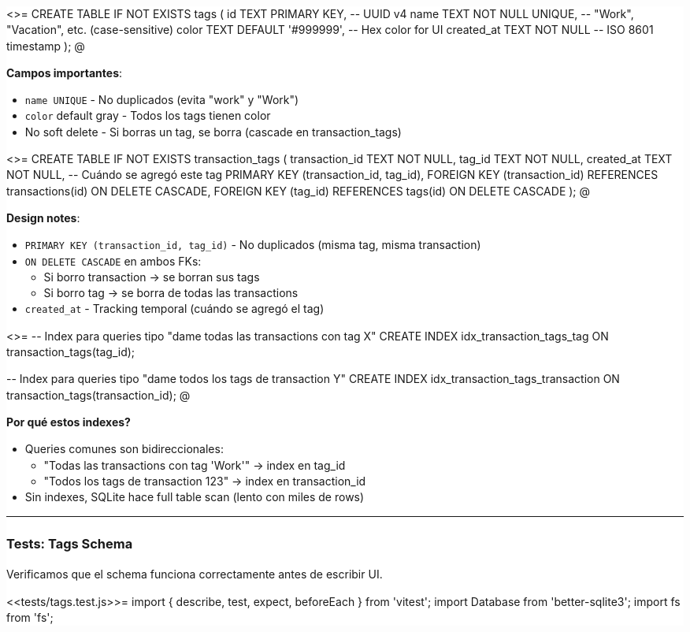 <<tags-table>>=
CREATE TABLE IF NOT EXISTS tags (
  id TEXT PRIMARY KEY,           -- UUID v4
  name TEXT NOT NULL UNIQUE,     -- "Work", "Vacation", etc. (case-sensitive)
  color TEXT DEFAULT '#999999',  -- Hex color for UI
  created_at TEXT NOT NULL       -- ISO 8601 timestamp
);
@

**Campos importantes**:
- `name UNIQUE` - No duplicados (evita "work" y "Work")
- `color` default gray - Todos los tags tienen color
- No soft delete - Si borras un tag, se borra (cascade en transaction_tags)

<<transaction-tags-table>>=
CREATE TABLE IF NOT EXISTS transaction_tags (
  transaction_id TEXT NOT NULL,
  tag_id TEXT NOT NULL,
  created_at TEXT NOT NULL,      -- Cuándo se agregó este tag
  PRIMARY KEY (transaction_id, tag_id),
  FOREIGN KEY (transaction_id) REFERENCES transactions(id) ON DELETE CASCADE,
  FOREIGN KEY (tag_id) REFERENCES tags(id) ON DELETE CASCADE
);
@

**Design notes**:
- `PRIMARY KEY (transaction_id, tag_id)` - No duplicados (misma tag, misma transaction)
- `ON DELETE CASCADE` en ambos FKs:
  - Si borro transaction → se borran sus tags
  - Si borro tag → se borra de todas las transactions
- `created_at` - Tracking temporal (cuándo se agregó el tag)

<<tags-indexes>>=
-- Index para queries tipo "dame todas las transactions con tag X"
CREATE INDEX idx_transaction_tags_tag ON transaction_tags(tag_id);

-- Index para queries tipo "dame todos los tags de transaction Y"
CREATE INDEX idx_transaction_tags_transaction ON transaction_tags(transaction_id);
@

**Por qué estos indexes?**
- Queries comunes son bidireccionales:
  - "Todas las transactions con tag 'Work'" → index en tag_id
  - "Todos los tags de transaction 123" → index en transaction_id
- Sin indexes, SQLite hace full table scan (lento con miles de rows)

---

### Tests: Tags Schema

Verificamos que el schema funciona correctamente antes de escribir UI.

<<tests/tags.test.js>>=
import { describe, test, expect, beforeEach } from 'vitest';
import Database from 'better-sqlite3';
import fs from 'fs';
